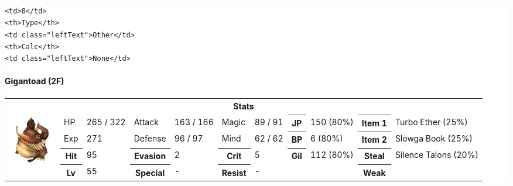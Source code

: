     <td>0</td>
    <th>Type</th>
    <td class="leftText">Other</td>
    <th>Calc</th>
    <td class="leftText">None</td>
  </tr>
</table>

#### Gigantoad (2F)

<table class="buddyOverview">
  <tr class="noPad">
    <th colspan="13" class="highlightGreen">Stats</th>
  </tr>
  <tr>
    <td rowspan="4"><img src="../images/chars/gigantoad.png"/></td>
    <td class="hp">HP</td>
    <td>265 <span class="hard">/ 322</span></td>
    <td class="atk">Attack</td>
    <td>163 <span class="hard">/ 166</span></td>
    <td class="mag">Magic</td>
    <td>89 <span class="hard">/ 91</span></td>
    <th>JP</th>
    <td>150 (80%)</td>
    <th>Item 1</th>
    <td colspan="3">Turbo Ether (25%)</td>
  </tr>
  <tr>
    <td class="sp">Exp</td>
    <td>271</td>
    <td class="def">Defense</td>
    <td>96 <span class="hard">/ 97</span></td>
    <td class="mnd">Mind</td>
    <td>62 <span class="hard">/ 62</span></td>
    <th>BP</th>
    <td>6 (80%)</td>
    <th>Item 2</th>
    <td colspan="3">Slowga Book (25%)</td>
  </tr>
  <tr>
    <th>Hit</th>
    <td>95</td>
    <th>Evasion</th>
    <td>2</td>
    <th>Crit</th>
    <td>5</td>
    <th>Gil</th>
    <td>112 (80%)</td>
    <th>Steal</th>
    <td colspan="3">Silence Talons (20%)</td>
  </tr>
  <tr>
    <th>Lv</th>
    <td>55</td>
    <th>Special</th>
    <td>-</td>
    <th>Resist</th>
    <td colspan="3">-</td>
    <th>Weak</th>